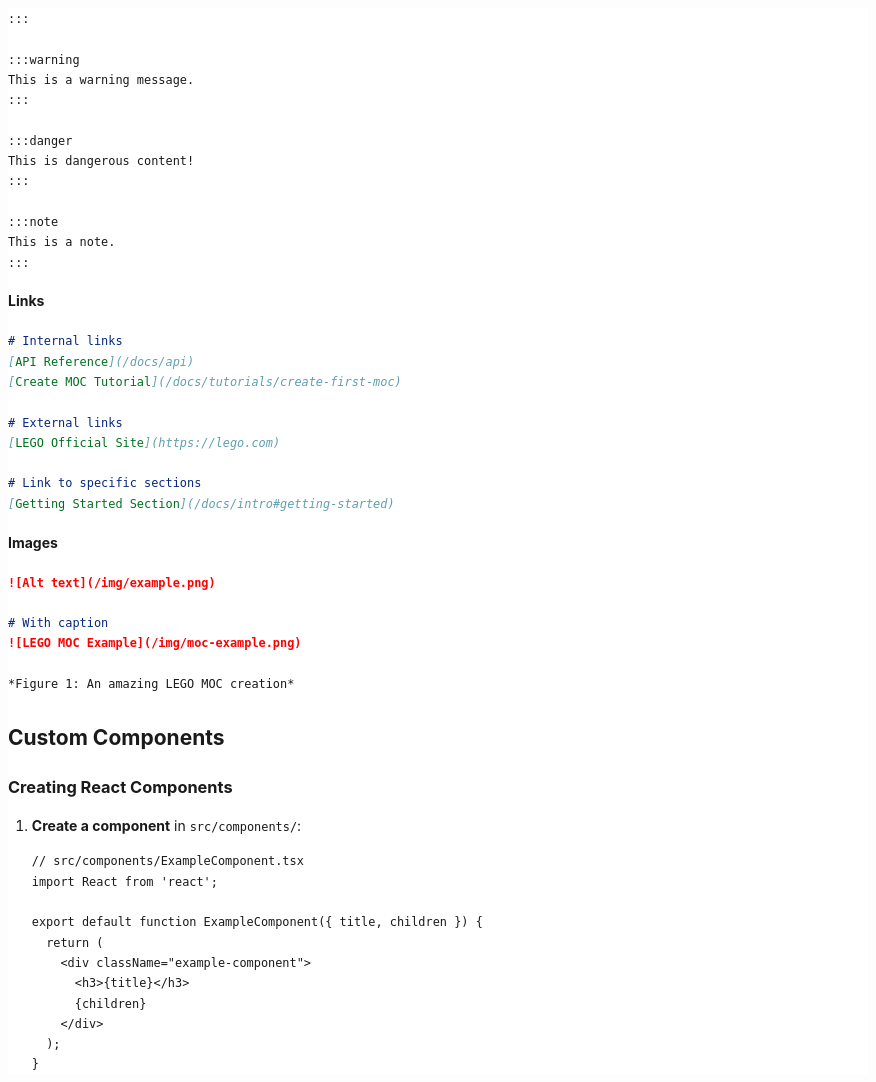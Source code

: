 ```
:::

:::warning
This is a warning message.
:::

:::danger
This is dangerous content!
:::

:::note
This is a note.
:::
```

#### Links

```markdown
# Internal links
[API Reference](/docs/api)
[Create MOC Tutorial](/docs/tutorials/create-first-moc)

# External links
[LEGO Official Site](https://lego.com)

# Link to specific sections
[Getting Started Section](/docs/intro#getting-started)
```

#### Images

```markdown
![Alt text](/img/example.png)

# With caption
![LEGO MOC Example](/img/moc-example.png)

*Figure 1: An amazing LEGO MOC creation*
```

## Custom Components

### Creating React Components

1. **Create a component** in `src/components/`:
   ```tsx
   // src/components/ExampleComponent.tsx
   import React from 'react';

   export default function ExampleComponent({ title, children }) {
     return (
       <div className="example-component">
         <h3>{title}</h3>
         {children}
       </div>
     );
   }
   ```
